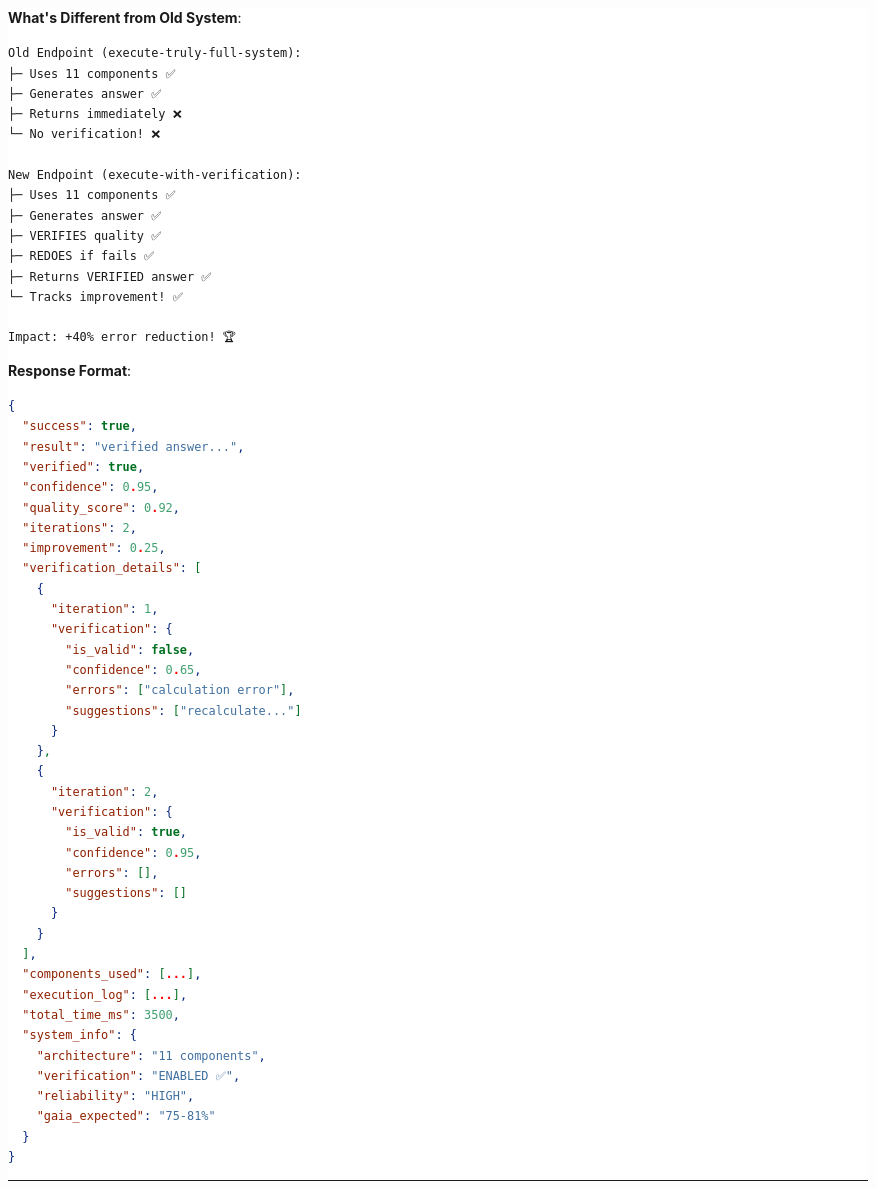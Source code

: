 **What's Different from Old System**:
```
Old Endpoint (execute-truly-full-system):
├─ Uses 11 components ✅
├─ Generates answer ✅
├─ Returns immediately ❌
└─ No verification! ❌

New Endpoint (execute-with-verification):
├─ Uses 11 components ✅
├─ Generates answer ✅
├─ VERIFIES quality ✅
├─ REDOES if fails ✅
├─ Returns VERIFIED answer ✅
└─ Tracks improvement! ✅

Impact: +40% error reduction! 🏆
```

**Response Format**:
```json
{
  "success": true,
  "result": "verified answer...",
  "verified": true,
  "confidence": 0.95,
  "quality_score": 0.92,
  "iterations": 2,
  "improvement": 0.25,
  "verification_details": [
    {
      "iteration": 1,
      "verification": {
        "is_valid": false,
        "confidence": 0.65,
        "errors": ["calculation error"],
        "suggestions": ["recalculate..."]
      }
    },
    {
      "iteration": 2,
      "verification": {
        "is_valid": true,
        "confidence": 0.95,
        "errors": [],
        "suggestions": []
      }
    }
  ],
  "components_used": [...],
  "execution_log": [...],
  "total_time_ms": 3500,
  "system_info": {
    "architecture": "11 components",
    "verification": "ENABLED ✅",
    "reliability": "HIGH",
    "gaia_expected": "75-81%"
  }
}
```

---